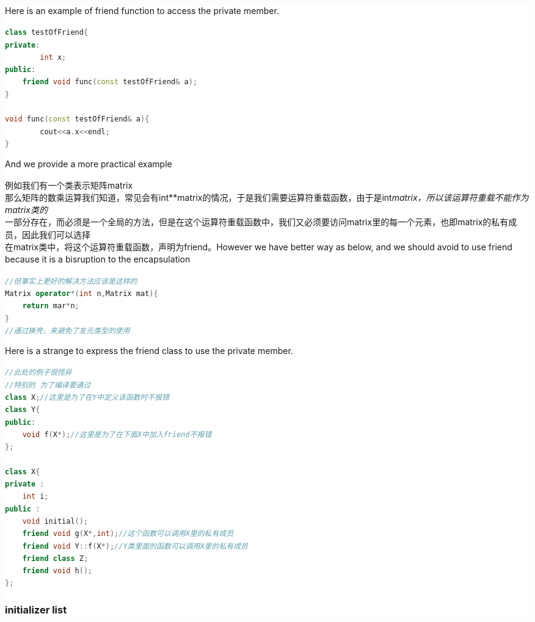 Here is an example of friend function to access the private member.

```cpp
class testOfFriend{
private:
		int x;
public:
	friend void func(const testOfFriend& a);
}

void func(const testOfFriend& a){
		cout<<a.x<<endl;
}
```

And we provide a more practical example

例如我们有一个类表示矩阵matrix  
那么矩阵的数乘运算我们知道，常见会有int**matrix的情况，于是我们需要运算符重载函数，由于是int*matrix，所以该运算符重载不能作为matrix类的*  
一部分存在，而必须是一个全局的方法，但是在这个运算符重载函数中，我们又必须要访问matrix里的每一个元素，也即matrix的私有成员，因此我们可以选择  
在matrix类中，将这个运算符重载函数，声明为friend。However we have better way as below, and we should avoid to use friend because it is a bisruption to the encapsulation

```cpp
//但事实上更好的解决方法应该是这样的
Matrix operator*(int n,Matrix mat){
	return mar*n;
}
//通过换壳，来避免了友元类型的使用
```

Here is a strange to express the friend class to use the private member.

```cpp
//此处的例子很怪异
//特别的 为了编译要通过
class X;//这里是为了在Y中定义该函数时不报错
class Y{
public:
	void f(X*);//这里是为了在下面X中加入friend不报错
};

class X{
private :
	int i;
public :
	void initial();
	friend void g(X*,int);//这个函数可以调用X里的私有成员
	friend void Y::f(X*);//Y类里面的函数可以调用X里的私有成员
	friend class Z;
	friend void h();
};
```

### initializer list 
